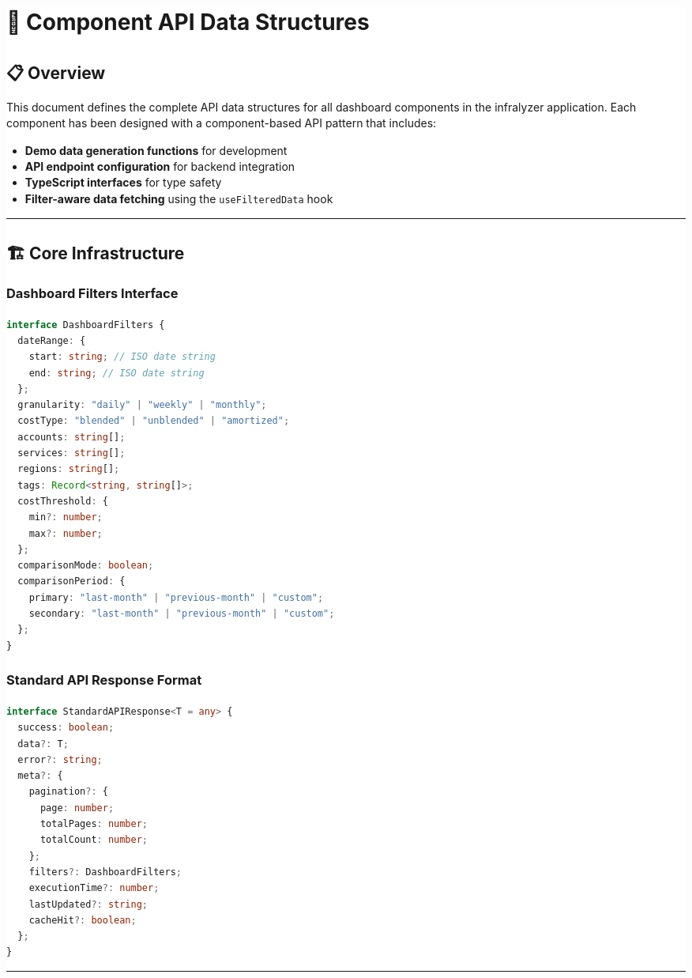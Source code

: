 # 🔌 Component API Data Structures

## 📋 Overview

This document defines the complete API data structures for all dashboard components in the infralyzer application. Each component has been designed with a component-based API pattern that includes:

- **Demo data generation functions** for development
- **API endpoint configuration** for backend integration
- **TypeScript interfaces** for type safety
- **Filter-aware data fetching** using the `useFilteredData` hook

---

## 🏗️ Core Infrastructure

### Dashboard Filters Interface

```typescript
interface DashboardFilters {
  dateRange: {
    start: string; // ISO date string
    end: string; // ISO date string
  };
  granularity: "daily" | "weekly" | "monthly";
  costType: "blended" | "unblended" | "amortized";
  accounts: string[];
  services: string[];
  regions: string[];
  tags: Record<string, string[]>;
  costThreshold: {
    min?: number;
    max?: number;
  };
  comparisonMode: boolean;
  comparisonPeriod: {
    primary: "last-month" | "previous-month" | "custom";
    secondary: "last-month" | "previous-month" | "custom";
  };
}
```

### Standard API Response Format

```typescript
interface StandardAPIResponse<T = any> {
  success: boolean;
  data?: T;
  error?: string;
  meta?: {
    pagination?: {
      page: number;
      totalPages: number;
      totalCount: number;
    };
    filters?: DashboardFilters;
    executionTime?: number;
    lastUpdated?: string;
    cacheHit?: boolean;
  };
}
```

---